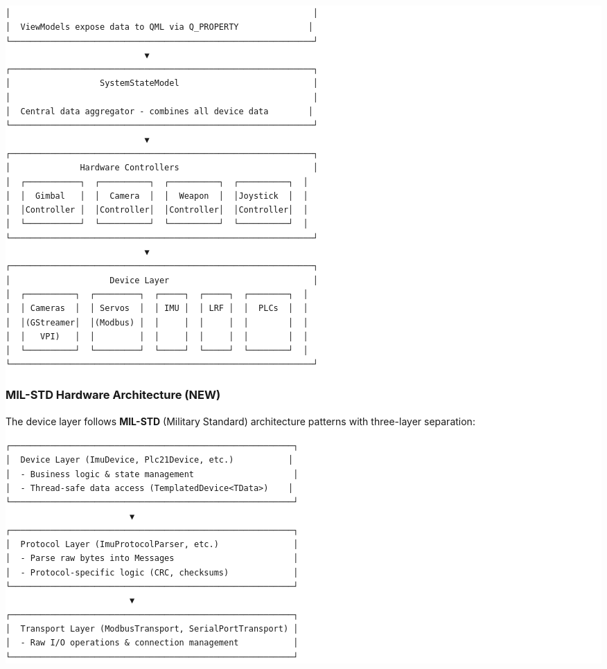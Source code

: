 ```
│                                                             │
│  ViewModels expose data to QML via Q_PROPERTY              │
└─────────────────────────────────────────────────────────────┘
                            ▼
┌─────────────────────────────────────────────────────────────┐
│                  SystemStateModel                           │
│                                                             │
│  Central data aggregator - combines all device data        │
└─────────────────────────────────────────────────────────────┘
                            ▼
┌─────────────────────────────────────────────────────────────┐
│              Hardware Controllers                           │
│  ┌───────────┐  ┌──────────┐  ┌──────────┐  ┌──────────┐  │
│  │  Gimbal   │  │  Camera  │  │  Weapon  │  │Joystick  │  │
│  │Controller │  │Controller│  │Controller│  │Controller│  │
│  └───────────┘  └──────────┘  └──────────┘  └──────────┘  │
└─────────────────────────────────────────────────────────────┘
                            ▼
┌─────────────────────────────────────────────────────────────┐
│                    Device Layer                             │
│  ┌──────────┐  ┌─────────┐  ┌─────┐  ┌─────┐  ┌────────┐  │
│  │ Cameras  │  │ Servos  │  │ IMU │  │ LRF │  │  PLCs  │  │
│  │(GStreamer│  │(Modbus) │  │     │  │     │  │        │  │
│  │   VPI)   │  │         │  │     │  │     │  │        │  │
│  └──────────┘  └─────────┘  └─────┘  └─────┘  └────────┘  │
└─────────────────────────────────────────────────────────────┘
```

### MIL-STD Hardware Architecture (NEW)

The device layer follows **MIL-STD** (Military Standard) architecture patterns with three-layer separation:

```
┌─────────────────────────────────────────────────────────┐
│  Device Layer (ImuDevice, Plc21Device, etc.)           │
│  - Business logic & state management                    │
│  - Thread-safe data access (TemplatedDevice<TData>)    │
└─────────────────────────────────────────────────────────┘
                         ▼
┌─────────────────────────────────────────────────────────┐
│  Protocol Layer (ImuProtocolParser, etc.)               │
│  - Parse raw bytes into Messages                        │
│  - Protocol-specific logic (CRC, checksums)             │
└─────────────────────────────────────────────────────────┘
                         ▼
┌─────────────────────────────────────────────────────────┐
│  Transport Layer (ModbusTransport, SerialPortTransport) │
│  - Raw I/O operations & connection management           │
└─────────────────────────────────────────────────────────┘
```
